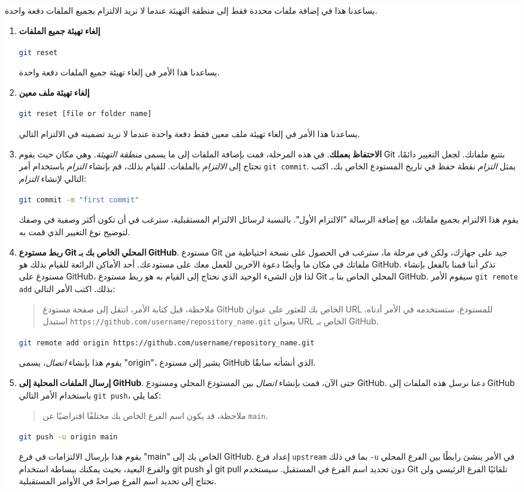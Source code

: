   يساعدنا هذا في إضافة ملفات محددة فقط إلى منطقة التهيئة عندما لا نريد الالتزام بجميع الملفات دفعة واحدة.

1. **إلغاء تهيئة جميع الملفات**

   ```bash
   git reset
   ```

   يساعدنا هذا الأمر في إلغاء تهيئة جميع الملفات دفعة واحدة.

1. **إلغاء تهيئة ملف معين**

   ```bash
   git reset [file or folder name]
   ```

   يساعدنا هذا الأمر في إلغاء تهيئة ملف معين فقط دفعة واحدة عندما لا نريد تضمينه في الالتزام التالي.

1. **الاحتفاظ بعملك**. في هذه المرحلة، قمت بإضافة الملفات إلى ما يسمى _منطقة التهيئة_. وهي مكان حيث يقوم Git بتتبع ملفاتك. لجعل التغيير دائمًا، تحتاج إلى _الالتزام_ بالملفات. للقيام بذلك، قم بإنشاء _التزام_ باستخدام أمر `git commit`. يمثل _التزام_ نقطة حفظ في تاريخ المستودع الخاص بك. اكتب التالي لإنشاء _التزام_:

   ```bash
   git commit -m "first commit"
   ```

   يقوم هذا الالتزام بجميع ملفاتك، مع إضافة الرسالة "الالتزام الأول". بالنسبة لرسائل الالتزام المستقبلية، سترغب في أن تكون أكثر وصفية في وصفك لتوضيح نوع التغيير الذي قمت به.

1. **ربط مستودع Git المحلي الخاص بك بـ GitHub**. مستودع Git جيد على جهازك، ولكن في مرحلة ما، سترغب في الحصول على نسخة احتياطية من ملفاتك في مكان ما وأيضًا دعوة الآخرين للعمل معك على مستودعك. أحد الأماكن الرائعة للقيام بذلك هو GitHub. تذكر أننا قمنا بالفعل بإنشاء مستودع على GitHub، لذا فإن الشيء الوحيد الذي نحتاج إلى القيام به هو ربط مستودع Git المحلي الخاص بنا بـ GitHub. سيقوم الأمر `git remote add` بذلك. اكتب الأمر التالي:

   > ملاحظة، قبل كتابة الأمر، انتقل إلى صفحة مستودع GitHub الخاص بك للعثور على عنوان URL للمستودع. ستستخدمه في الأمر أدناه. استبدل ```https://github.com/username/repository_name.git``` بعنوان URL الخاص بـ GitHub.

   ```bash
   git remote add origin https://github.com/username/repository_name.git
   ```

   يقوم هذا بإنشاء _اتصال_، يسمى "origin"، يشير إلى مستودع GitHub الذي أنشأته سابقًا.

1. **إرسال الملفات المحلية إلى GitHub**. حتى الآن، قمت بإنشاء _اتصال_ بين المستودع المحلي ومستودع GitHub. دعنا نرسل هذه الملفات إلى GitHub باستخدام الأمر التالي `git push`، كما يلي: 
   
   > ملاحظة، قد يكون اسم الفرع الخاص بك مختلفًا افتراضيًا عن ```main```.

   ```bash
   git push -u origin main
   ```

   يقوم هذا بإرسال الالتزامات في فرع "main" الخاص بك إلى GitHub. إعداد فرع `upstream` بما في ذلك `-u` في الأمر ينشئ رابطًا بين الفرع المحلي والفرع البعيد، بحيث يمكنك ببساطة استخدام git push أو git pull دون تحديد اسم الفرع في المستقبل. سيستخدم Git تلقائيًا الفرع الرئيسي ولن تحتاج إلى تحديد اسم الفرع صراحةً في الأوامر المستقبلية.
